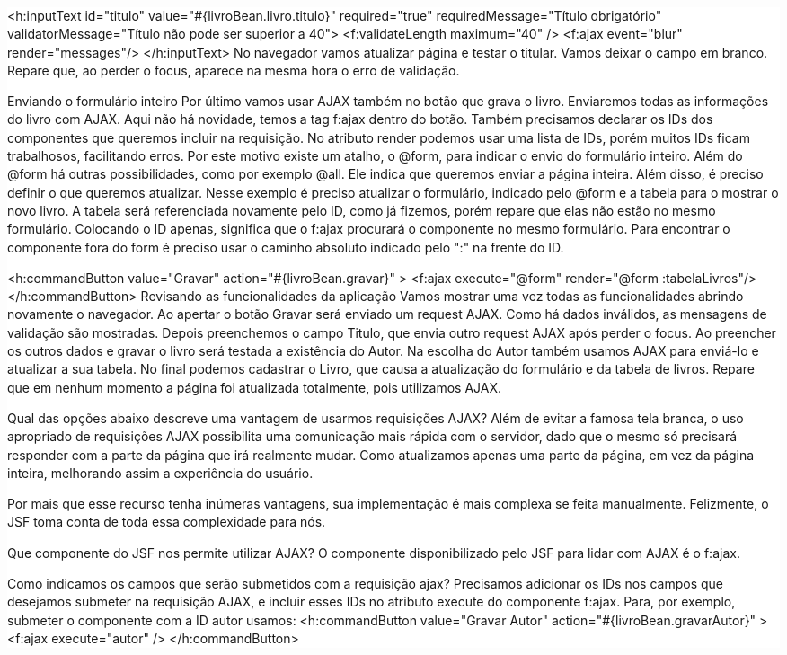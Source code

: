<h:inputText id="titulo" value="#{livroBean.livro.titulo}" required="true" 
    requiredMessage="Título obrigatório" validatorMessage="Título não pode ser superior a 40">
            <f:validateLength maximum="40" />
            <f:ajax event="blur" render="messages"/>
</h:inputText>
No navegador vamos atualizar página e testar o titular. Vamos deixar o campo em branco. Repare que, ao perder o focus, aparece na mesma hora o erro de validação.

Enviando o formulário inteiro
Por último vamos usar AJAX também no botão que grava o livro. Enviaremos todas as informações do livro com AJAX. Aqui não há novidade, temos a tag f:ajax dentro do botão. Também precisamos declarar os IDs dos componentes que queremos incluir na requisição. No atributo render podemos usar uma lista de IDs, porém muitos IDs ficam trabalhosos, facilitando erros. Por este motivo existe um atalho, o @form, para indicar o envio do formulário inteiro. Além do @form há outras possibilidades, como por exemplo @all. Ele indica que queremos enviar a página inteira.
Além disso, é preciso definir o que queremos atualizar. Nesse exemplo é preciso atualizar o formulário, indicado pelo @form e a tabela para o mostrar o novo livro. A tabela será referenciada novamente pelo ID, como já fizemos, porém repare que elas não estão no mesmo formulário. Colocando o ID apenas, significa que o f:ajax procurará o componente no mesmo formulário. Para encontrar o componente fora do form é preciso usar o caminho absoluto indicado pelo ":" na frente do ID.

<h:commandButton value="Gravar" action="#{livroBean.gravar}" >
    <f:ajax execute="@form" render="@form :tabelaLivros"/>
</h:commandButton>
Revisando as funcionalidades da aplicação
Vamos mostrar uma vez todas as funcionalidades abrindo novamente o navegador. Ao apertar o botão Gravar será enviado um request AJAX. Como há dados inválidos, as mensagens de validação são mostradas. Depois preenchemos o campo Titulo, que envia outro request AJAX após perder o focus. Ao preencher os outros dados e gravar o livro será testada a existência do Autor. Na escolha do Autor também usamos AJAX para enviá-lo e atualizar a sua tabela. No final podemos cadastrar o Livro, que causa a atualização do formulário e da tabela de livros. Repare que em nenhum momento a página foi atualizada totalmente, pois utilizamos AJAX.


Qual das opções abaixo descreve uma vantagem de usarmos requisições AJAX?
Além de evitar a famosa tela branca, o uso apropriado de requisições AJAX possibilita uma comunicação mais rápida com o servidor, dado que o mesmo só precisará responder com a parte da página que irá realmente mudar.
Como atualizamos apenas uma parte da página, em vez da página inteira, melhorando assim a experiência do usuário.

Por mais que esse recurso tenha inúmeras vantagens, sua implementação é mais complexa se feita manualmente. Felizmente, o JSF toma conta de toda essa complexidade para nós.

Que componente do JSF nos permite utilizar AJAX?
O componente disponibilizado pelo JSF para lidar com AJAX é o f:ajax.


Como indicamos os campos que serão submetidos com a requisição ajax?
Precisamos adicionar os IDs nos campos que desejamos submeter na requisição AJAX, e incluir esses IDs no atributo execute do componente f:ajax. Para, por exemplo, submeter o componente com a ID autor usamos:
<h:commandButton value="Gravar Autor" action="#{livroBean.gravarAutor}" >
    <f:ajax execute="autor" />
</h:commandButton>
